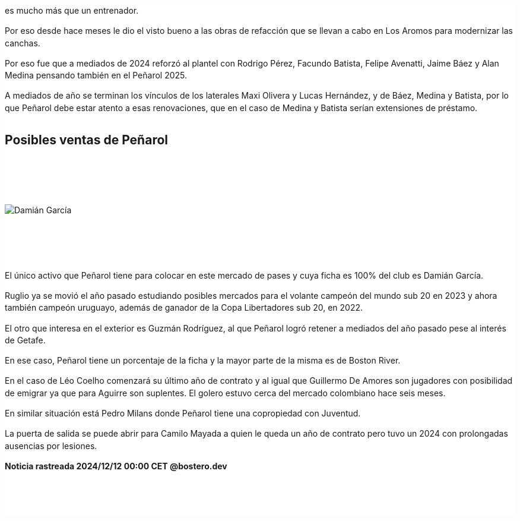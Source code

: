 es mucho más que un entrenador.</p><p>Por eso desde hace meses le dio el visto bueno a las obras de refacción que se llevan a cabo en Los Aromos para modernizar las canchas.</p><p>Por eso fue que a mediados de 2024 reforzó al plantel con Rodrigo Pérez, Facundo Batista, Felipe Avenatti, Jaime Báez y Alan Medina pensando también en el Peñarol 2025.</p><p>A mediados de año se terminan los vínculos de los laterales Maxi Olivera y Lucas Hernández, y de Báez, Medina y Batista, por lo que Peñarol debe estar atento a esas renovaciones, que en el caso de Medina y Batista serían extensiones de préstamo.</p><h2>Posibles ventas de Peñarol</h2><div style='height: 75px;'></div><img alt="Damián García" data-td-src-property="https://media.elobservador.com.uy/p/069570bd60367c60462cbe2a3834ca0b/adjuntos/362/imagenes/100/506/0100506655/1000x0/smart/20240602-damian-garcia-torneo-apertura-2024-campeonato-uruguayo-21jpg.jpg" height="undefined" id="545339-Libre-1408072672_embed" src="https://media.elobservador.com.uy/p/069570bd60367c60462cbe2a3834ca0b/adjuntos/362/imagenes/100/506/0100506655/1000x0/smart/20240602-damian-garcia-torneo-apertura-2024-campeonato-uruguayo-21jpg.jpg" title="Damián García" width="100%"/><div style='height: 75px;'></div><p>El único activo que Peñarol tiene para colocar en este mercado de pases y cuya ficha es 100% del club es Damián García.</p><p>Ruglio ya se movió el año pasado estudiando posibles mercados para el volante campeón del mundo sub 20 en 2023 y ahora también campeón uruguayo, además de ganador de la Copa Libertadores sub 20, en 2022.</p><p>El otro que interesa en el exterior es Guzmán Rodríguez, al que Peñarol logró retener a mediados del año pasado pese al interés de Getafe.</p><p>En ese caso, Peñarol tiene un porcentaje de la ficha y la mayor parte de la misma es de Boston River.</p><p>En el caso de Léo Coelho comenzará su último año de contrato y al igual que Guillermo De Amores son jugadores con posibilidad de emigrar ya que para Aguirre son suplentes. El golero estuvo cerca del mercado colombiano hace seis meses.</p><p>En similar situación está Pedro Milans donde Peñarol tiene una copropiedad con Juventud.</p><p>La puerta de salida se puede abrir para Camilo Mayada a quien le queda un año de contrato pero tuvo un 2024 con prolongadas ausencias por lesiones.</p><p></p><p style='font-size: 14px;color: #1a1a1a;'><strong>Noticia rastreada 2024/12/12 00:00 CET @bostero.dev</strong></p>
<div style='height: 60px;'></div>
</html>
